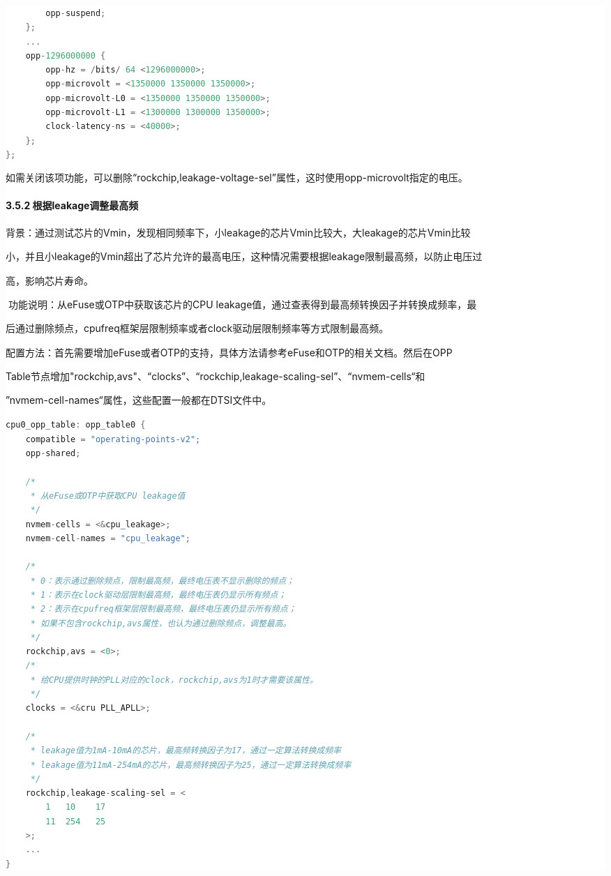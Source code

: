 ```c
		opp-suspend;
	};
	...
    opp-1296000000 {
		opp-hz = /bits/ 64 <1296000000>;
		opp-microvolt = <1350000 1350000 1350000>;
		opp-microvolt-L0 = <1350000 1350000 1350000>;
		opp-microvolt-L1 = <1300000 1300000 1350000>;
		clock-latency-ns = <40000>;
	};
};
```

​	如需关闭该项功能，可以删除“rockchip,leakage-voltage-sel”属性，这时使用opp-microvolt指定的电压。

#### 3.5.2 根据leakage调整最高频

​	背景：通过测试芯片的Vmin，发现相同频率下，小leakage的芯片Vmin比较大，大leakage的芯片Vmin比较

小，并且小leakage的Vmin超出了芯片允许的最高电压，这种情况需要根据leakage限制最高频，以防止电压过

高，影响芯片寿命。

​	功能说明：从eFuse或OTP中获取该芯片的CPU leakage值，通过查表得到最高频转换因子并转换成频率，最

后通过删除频点，cpufreq框架层限制频率或者clock驱动层限制频率等方式限制最高频。

​	配置方法：首先需要增加eFuse或者OTP的支持，具体方法请参考eFuse和OTP的相关文档。然后在OPP

Table节点增加"rockchip,avs"、“clocks”、“rockchip,leakage-scaling-sel”、“nvmem-cells“和

”nvmem-cell-names“属性，这些配置一般都在DTSI文件中。

```c
cpu0_opp_table: opp_table0 {
	compatible = "operating-points-v2";
	opp-shared;

	/*
	 * 从eFuse或OTP中获取CPU leakage值
	 */
	nvmem-cells = <&cpu_leakage>;
	nvmem-cell-names = "cpu_leakage";

	/*
	 * 0：表示通过删除频点，限制最高频，最终电压表不显示删除的频点；
	 * 1：表示在clock驱动层限制最高频，最终电压表仍显示所有频点；
	 * 2：表示在cpufreq框架层限制最高频，最终电压表仍显示所有频点；
	 * 如果不包含rockchip,avs属性，也认为通过删除频点，调整最高。
	 */
	rockchip,avs = <0>;
	/*
	 * 给CPU提供时钟的PLL对应的clock，rockchip,avs为1时才需要该属性。
	 */
	clocks = <&cru PLL_APLL>;

	/*
	 * leakage值为1mA-10mA的芯片，最高频转换因子为17，通过一定算法转换成频率
	 * leakage值为11mA-254mA的芯片，最高频转换因子为25，通过一定算法转换成频率
	 */
	rockchip,leakage-scaling-sel = <
		1   10    17
		11  254   25
	>;
	...
}
```
